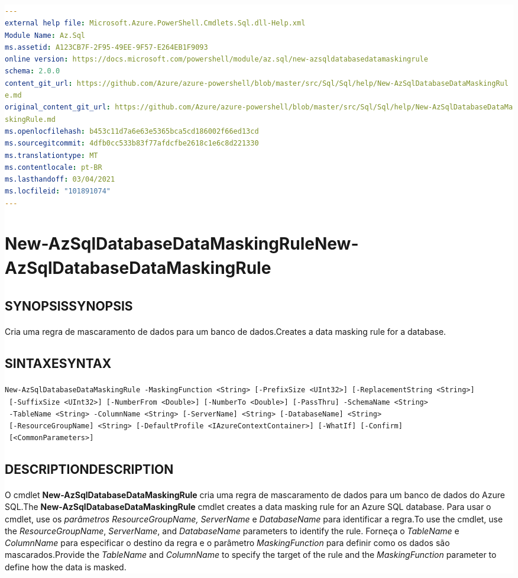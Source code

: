 ```yaml
---
external help file: Microsoft.Azure.PowerShell.Cmdlets.Sql.dll-Help.xml
Module Name: Az.Sql
ms.assetid: A123CB7F-2F95-49EE-9F57-E264EB1F9093
online version: https://docs.microsoft.com/powershell/module/az.sql/new-azsqldatabasedatamaskingrule
schema: 2.0.0
content_git_url: https://github.com/Azure/azure-powershell/blob/master/src/Sql/Sql/help/New-AzSqlDatabaseDataMaskingRule.md
original_content_git_url: https://github.com/Azure/azure-powershell/blob/master/src/Sql/Sql/help/New-AzSqlDatabaseDataMaskingRule.md
ms.openlocfilehash: b453c11d7a6e63e5365bca5cd186002f66ed13cd
ms.sourcegitcommit: 4dfb0cc533b83f77afdcfbe2618c1e6c8d221330
ms.translationtype: MT
ms.contentlocale: pt-BR
ms.lasthandoff: 03/04/2021
ms.locfileid: "101891074"
---
```

# <span data-ttu-id="605d0-101">New-AzSqlDatabaseDataMaskingRule</span><span class="sxs-lookup"><span data-stu-id="605d0-101">New-AzSqlDatabaseDataMaskingRule</span></span>

## <span data-ttu-id="605d0-102">SYNOPSIS</span><span class="sxs-lookup"><span data-stu-id="605d0-102">SYNOPSIS</span></span>
<span data-ttu-id="605d0-103">Cria uma regra de mascaramento de dados para um banco de dados.</span><span class="sxs-lookup"><span data-stu-id="605d0-103">Creates a data masking rule for a database.</span></span>

## <span data-ttu-id="605d0-104">SINTAXE</span><span class="sxs-lookup"><span data-stu-id="605d0-104">SYNTAX</span></span>

```
New-AzSqlDatabaseDataMaskingRule -MaskingFunction <String> [-PrefixSize <UInt32>] [-ReplacementString <String>]
 [-SuffixSize <UInt32>] [-NumberFrom <Double>] [-NumberTo <Double>] [-PassThru] -SchemaName <String>
 -TableName <String> -ColumnName <String> [-ServerName] <String> [-DatabaseName] <String>
 [-ResourceGroupName] <String> [-DefaultProfile <IAzureContextContainer>] [-WhatIf] [-Confirm]
 [<CommonParameters>]
```

## <span data-ttu-id="605d0-105">DESCRIPTION</span><span class="sxs-lookup"><span data-stu-id="605d0-105">DESCRIPTION</span></span>
<span data-ttu-id="605d0-106">O cmdlet **New-AzSqlDatabaseDataMaskingRule** cria uma regra de mascaramento de dados para um banco de dados do Azure SQL.</span><span class="sxs-lookup"><span data-stu-id="605d0-106">The **New-AzSqlDatabaseDataMaskingRule** cmdlet creates a data masking rule for an Azure SQL database.</span></span>
<span data-ttu-id="605d0-107">Para usar o cmdlet, use os *parâmetros ResourceGroupName,* *ServerName* e *DatabaseName* para identificar a regra.</span><span class="sxs-lookup"><span data-stu-id="605d0-107">To use the cmdlet, use the *ResourceGroupName*, *ServerName*, and *DatabaseName* parameters to identify the rule.</span></span>
<span data-ttu-id="605d0-108">Forneça o *TableName* e *ColumnName* para especificar o destino da regra e o parâmetro *MaskingFunction* para definir como os dados são mascarados.</span><span class="sxs-lookup"><span data-stu-id="605d0-108">Provide the *TableName* and *ColumnName* to specify the target of the rule and the *MaskingFunction* parameter to define how the data is masked.</span></span>